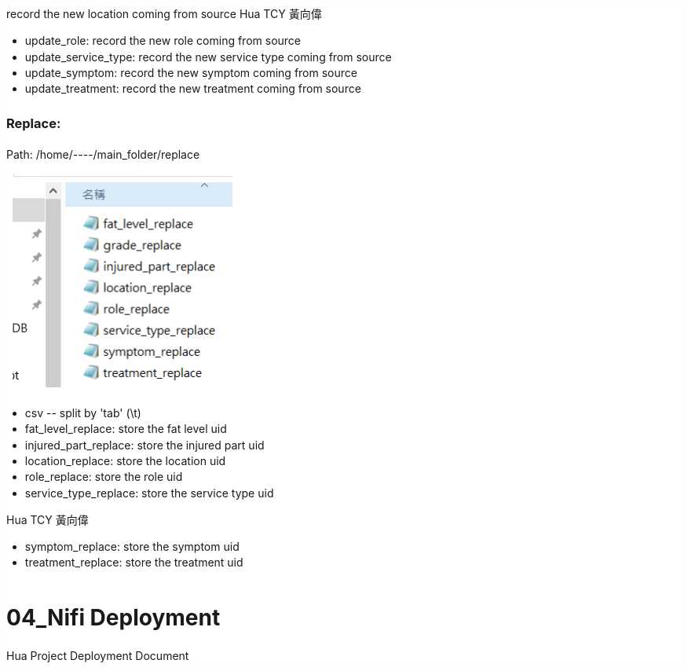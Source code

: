 record the new location coming from source Hua    TCY 黃向偉
- update_role:
record the new role coming from source
- update_service_type:
record the new service type coming from source
- update_symptom:
record the new symptom coming from source
- update_treatment:
record the new treatment coming from source

### Replace:

Path: /home/----/main_folder/replace

![18_image_0.png](18_image_0.png)

- csv -- split by 'tab' (\t)
- fat_level_replace:
store the fat level uid
- injured_part_replace:
store the injured part uid
- location_replace:
store the location uid
- role_replace:
store the role uid
- service_type_replace:
store the service type uid
 
Hua    TCY 黃向偉
- symptom_replace:
store the symptom uid
- treatment_replace:
store the treatment uid

# 04_Nifi Deployment

Hua Project Deployment Document

